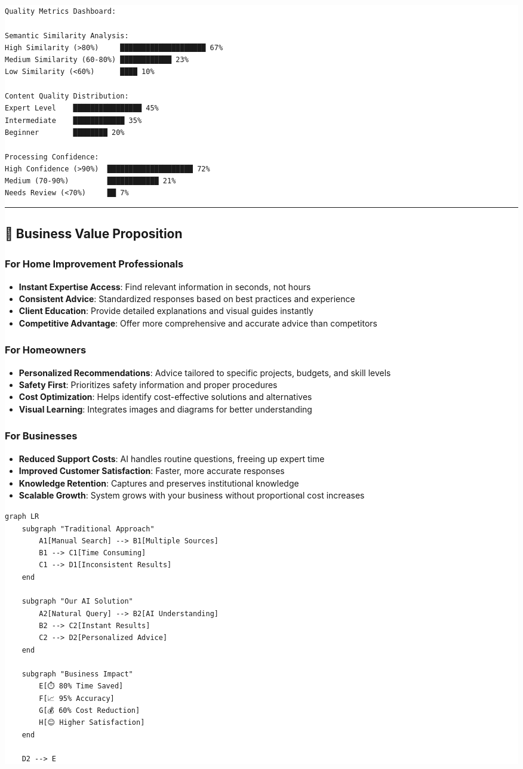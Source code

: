 ```
Quality Metrics Dashboard:

Semantic Similarity Analysis:
High Similarity (>80%)     ████████████████████ 67%
Medium Similarity (60-80%) ████████████ 23%
Low Similarity (<60%)      ████ 10%

Content Quality Distribution:
Expert Level    ████████████████ 45%
Intermediate    ████████████ 35%
Beginner        ████████ 20%

Processing Confidence:
High Confidence (>90%)  ████████████████████ 72%
Medium (70-90%)         ████████████ 21%
Needs Review (<70%)     ██ 7%
```

---

## 🚀 **Business Value Proposition**

### **For Home Improvement Professionals**
- **Instant Expertise Access**: Find relevant information in seconds, not hours
- **Consistent Advice**: Standardized responses based on best practices and experience
- **Client Education**: Provide detailed explanations and visual guides instantly
- **Competitive Advantage**: Offer more comprehensive and accurate advice than competitors

### **For Homeowners**
- **Personalized Recommendations**: Advice tailored to specific projects, budgets, and skill levels
- **Safety First**: Prioritizes safety information and proper procedures
- **Cost Optimization**: Helps identify cost-effective solutions and alternatives
- **Visual Learning**: Integrates images and diagrams for better understanding

### **For Businesses**
- **Reduced Support Costs**: AI handles routine questions, freeing up expert time
- **Improved Customer Satisfaction**: Faster, more accurate responses
- **Knowledge Retention**: Captures and preserves institutional knowledge
- **Scalable Growth**: System grows with your business without proportional cost increases

```mermaid
graph LR
    subgraph "Traditional Approach"
        A1[Manual Search] --> B1[Multiple Sources]
        B1 --> C1[Time Consuming]
        C1 --> D1[Inconsistent Results]
    end
    
    subgraph "Our AI Solution"
        A2[Natural Query] --> B2[AI Understanding]
        B2 --> C2[Instant Results]
        C2 --> D2[Personalized Advice]
    end
    
    subgraph "Business Impact"
        E[⏱️ 80% Time Saved]
        F[📈 95% Accuracy]
        G[💰 60% Cost Reduction]
        H[😊 Higher Satisfaction]
    end
    
    D2 --> E
```